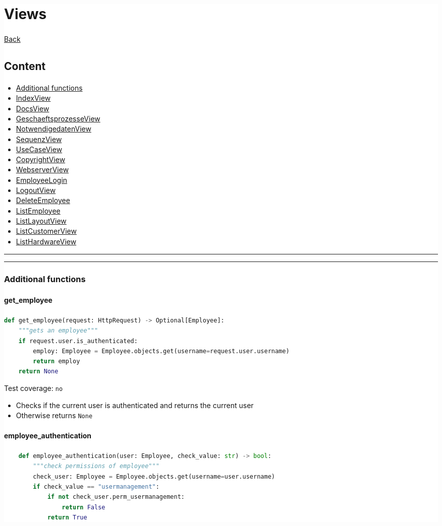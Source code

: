 # Views

[Back](../django.md)

## Content

- [Additional functions](#additional-functions)
- [IndexView](#indexview)
- [DocsView](#docsview)
- [GeschaeftsprozesseView](#geschaeftsprozessview)
- [NotwendigedatenView](#notwendigedatenview)
- [SequenzView](#sequenzview)
- [UseCaseView](#usecaseview)
- [CopyrightView](#copyrightview)
- [WebserverView](#webserverview)
- [EmployeeLogin](#employeelogin)
- [LogoutView](#logoutview)
- [DeleteEmployee](#deleteemployee)
- [ListEmployee](#listemployee)
- [ListLayoutView](#listlayoutview)
- [ListCustomerView](#listcustomerview)
- [ListHardwareView](#listhardwareview)

---
---

### Additional functions

#### get_employee

```python
def get_employee(request: HttpRequest) -> Optional[Employee]:
    """gets an employee"""
    if request.user.is_authenticated:
        employ: Employee = Employee.objects.get(username=request.user.username)
        return employ
    return None
```

Test coverage: `no`

- Checks if the current user is authenticated and returns the current user
- Otherwise returns `None`

#### employee_authentication

```python
    def employee_authentication(user: Employee, check_value: str) -> bool:
        """check permissions of employee"""
        check_user: Employee = Employee.objects.get(username=user.username)
        if check_value == "usermanagement":
            if not check_user.perm_usermanagement:
                return False
            return True
```
